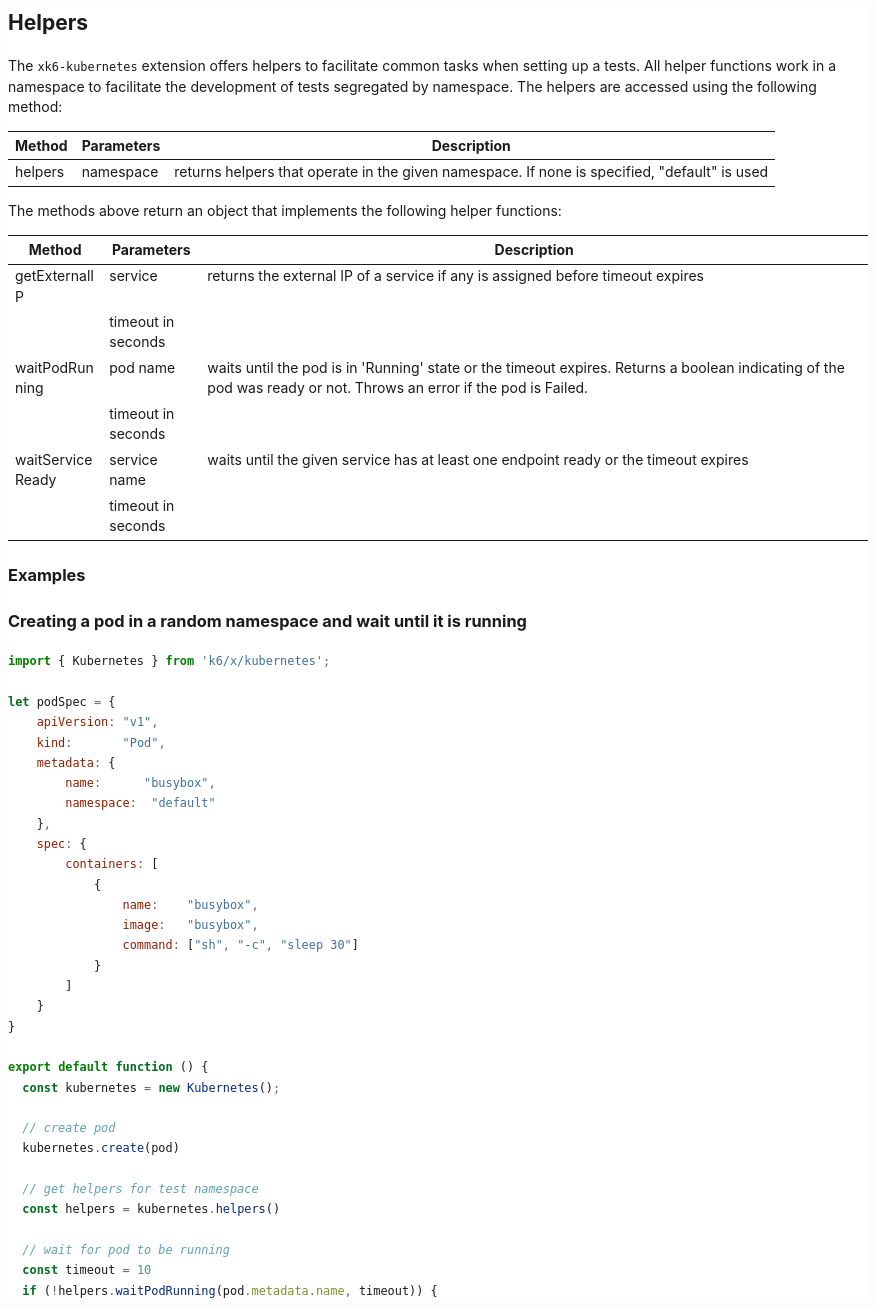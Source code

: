 ## Helpers

The `xk6-kubernetes` extension offers helpers to facilitate common tasks when setting up a tests. All helper functions work in a namespace to facilitate the development of tests segregated by namespace. The helpers are accessed using the following method:

|  Method      | Parameters|   Description |
| -------------| ---| ------ |
| helpers      | namespace | returns helpers that operate in the given namespace. If none is specified, "default" is used |

The methods above return an object that implements the following helper functions:

|  Method     | Parameters|   Description |
| ------------ | --------| ------ |
| getExternalIP        | service        | returns the external IP of a service if any is assigned before timeout expires|
|                      | timeout in seconds | |
| waitPodRunning | pod name | waits until the pod is in 'Running' state or the timeout expires. Returns a boolean indicating of the pod was ready or not. Throws an error if the pod is Failed. |
|                | timeout in seconds | |
| waitServiceReady         | service name | waits until the given service has at least one endpoint ready or the timeout expires |
|                | timeout in seconds | |



### Examples

### Creating a pod in a random namespace and wait until it is running

```javascript
import { Kubernetes } from 'k6/x/kubernetes';

let podSpec = {
    apiVersion: "v1",
    kind:       "Pod",
    metadata: {
        name:      "busybox",
        namespace:  "default"
    },
    spec: {
        containers: [
            {
                name:    "busybox",
                image:   "busybox",
                command: ["sh", "-c", "sleep 30"]
            }
        ]
    }
}

export default function () {
  const kubernetes = new Kubernetes();

  // create pod
  kubernetes.create(pod)

  // get helpers for test namespace
  const helpers = kubernetes.helpers()

  // wait for pod to be running
  const timeout = 10
  if (!helpers.waitPodRunning(pod.metadata.name, timeout)) {
```